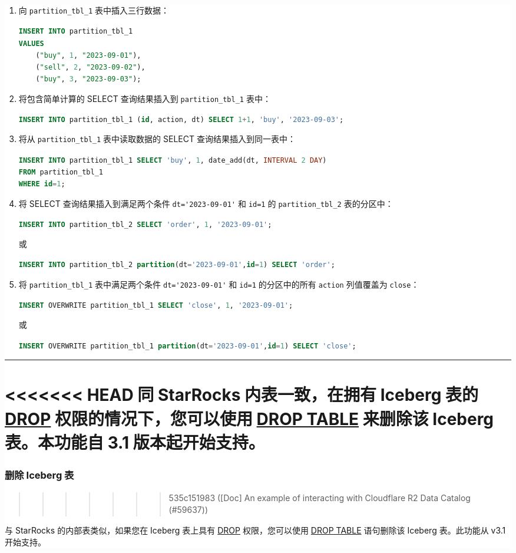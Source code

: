 1. 向 `partition_tbl_1` 表中插入三行数据：

   ```SQL
   INSERT INTO partition_tbl_1
   VALUES
       ("buy", 1, "2023-09-01"),
       ("sell", 2, "2023-09-02"),
       ("buy", 3, "2023-09-03");
   ```

2. 将包含简单计算的 SELECT 查询结果插入到 `partition_tbl_1` 表中：

   ```SQL
   INSERT INTO partition_tbl_1 (id, action, dt) SELECT 1+1, 'buy', '2023-09-03';
   ```

3. 将从 `partition_tbl_1` 表中读取数据的 SELECT 查询结果插入到同一表中：

   ```SQL
   INSERT INTO partition_tbl_1 SELECT 'buy', 1, date_add(dt, INTERVAL 2 DAY)
   FROM partition_tbl_1
   WHERE id=1;
   ```

4. 将 SELECT 查询结果插入到满足两个条件 `dt='2023-09-01'` 和 `id=1` 的 `partition_tbl_2` 表的分区中：

   ```SQL
   INSERT INTO partition_tbl_2 SELECT 'order', 1, '2023-09-01';
   ```

   或

   ```SQL
   INSERT INTO partition_tbl_2 partition(dt='2023-09-01',id=1) SELECT 'order';
   ```

5. 将 `partition_tbl_1` 表中满足两个条件 `dt='2023-09-01'` 和 `id=1` 的分区中的所有 `action` 列值覆盖为 `close`：

   ```SQL
   INSERT OVERWRITE partition_tbl_1 SELECT 'close', 1, '2023-09-01';
   ```

   或

   ```SQL
   INSERT OVERWRITE partition_tbl_1 partition(dt='2023-09-01',id=1) SELECT 'close';
   ```

---

<<<<<<< HEAD
同 StarRocks 内表一致，在拥有 Iceberg 表的 [DROP](../../../administration/user_privs/privilege_item.md#表权限-table) 权限的情况下，您可以使用 [DROP TABLE](../../../sql-reference/sql-statements/table_bucket_part_index/DROP_TABLE.md) 来删除该 Iceberg 表。本功能自 3.1 版本起开始支持。
=======
### 删除 Iceberg 表
>>>>>>> 535c151983 ([Doc] An example of interacting with Cloudflare R2 Data Catalog (#59637))

与 StarRocks 的内部表类似，如果您在 Iceberg 表上具有 [DROP](../../../administration/user_privs/authorization/privilege_item.md#table) 权限，您可以使用 [DROP TABLE](../../../sql-reference/sql-statements/table_bucket_part_index/DROP_TABLE.md) 语句删除该 Iceberg 表。此功能从 v3.1 开始支持。
